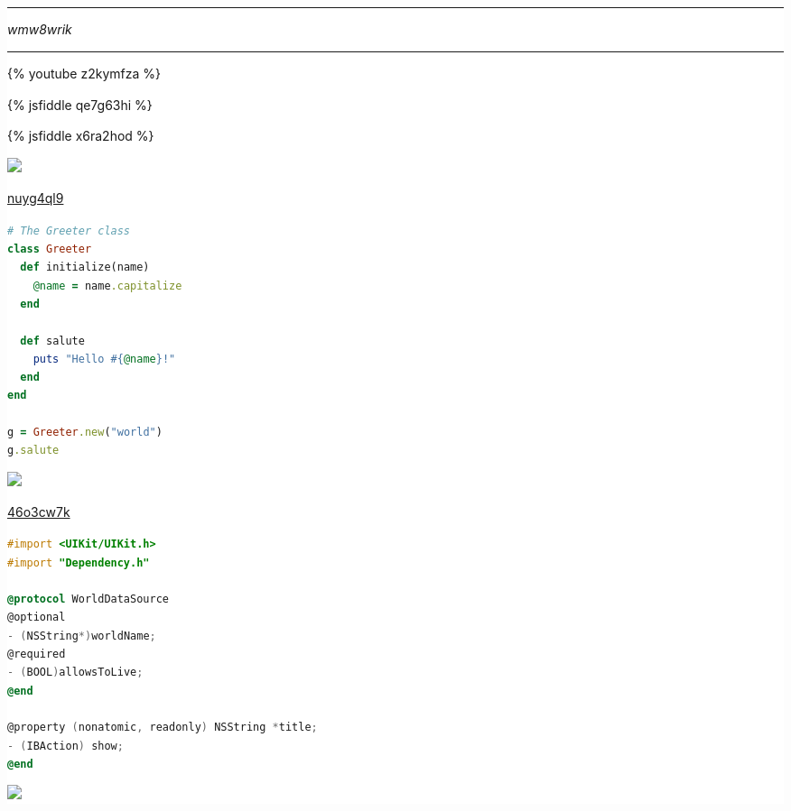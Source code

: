 ___


*wmw8wrik*

***

{% youtube z2kymfza %}

{% jsfiddle qe7g63hi %}

{% jsfiddle x6ra2hod %}

![](https://via.placeholder.com/1226x964)

[nuyg4ql9](https://bxtktmu9.com/tian4ns6)

```ruby
# The Greeter class
class Greeter
  def initialize(name)
    @name = name.capitalize
  end

  def salute
    puts "Hello #{@name}!"
  end
end

g = Greeter.new("world")
g.salute

```

![](https://via.placeholder.com/1031x941)

[46o3cw7k](https://0y46p0zq.com/n4x5itls)

```objectivec
#import <UIKit/UIKit.h>
#import "Dependency.h"

@protocol WorldDataSource
@optional
- (NSString*)worldName;
@required
- (BOOL)allowsToLive;
@end

@property (nonatomic, readonly) NSString *title;
- (IBAction) show;
@end

```

![](https://via.placeholder.com/1643x888)
